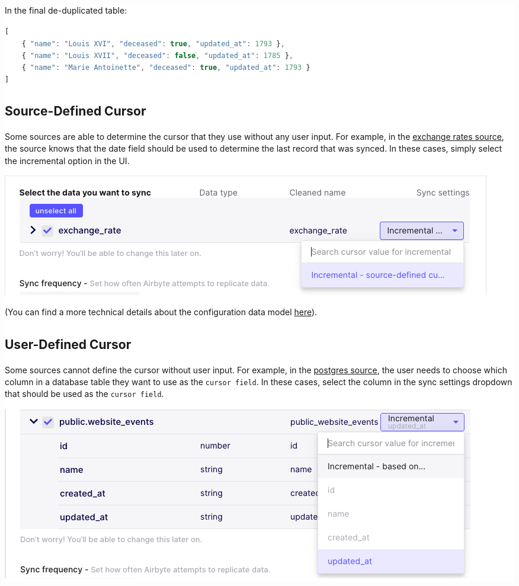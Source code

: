 In the final de-duplicated table:
```javascript
[
    { "name": "Louis XVI", "deceased": true, "updated_at": 1793 },
    { "name": "Louis XVII", "deceased": false, "updated_at": 1785 },
    { "name": "Marie Antoinette", "deceased": true, "updated_at": 1793 }
]
```

## Source-Defined Cursor

Some sources are able to determine the cursor that they use without any user input. For example, in the [exchange rates source](../integrations/sources/exchangeratesapi-io.md), the source knows that the date field should be used to determine the last record that was synced. In these cases, simply select the incremental option in the UI.

![](../.gitbook/assets/incremental_source_defined.png)

\(You can find a more technical details about the configuration data model [here](catalog.md)\).

## User-Defined Cursor

Some sources cannot define the cursor without user input. For example, in the [postgres source](../integrations/sources/postgres.md), the user needs to choose which column in a database table they want to use as the `cursor field`. In these cases, select the column in the sync settings dropdown that should be used as the `cursor field`.

![](../.gitbook/assets/incremental_user_defined.png)
